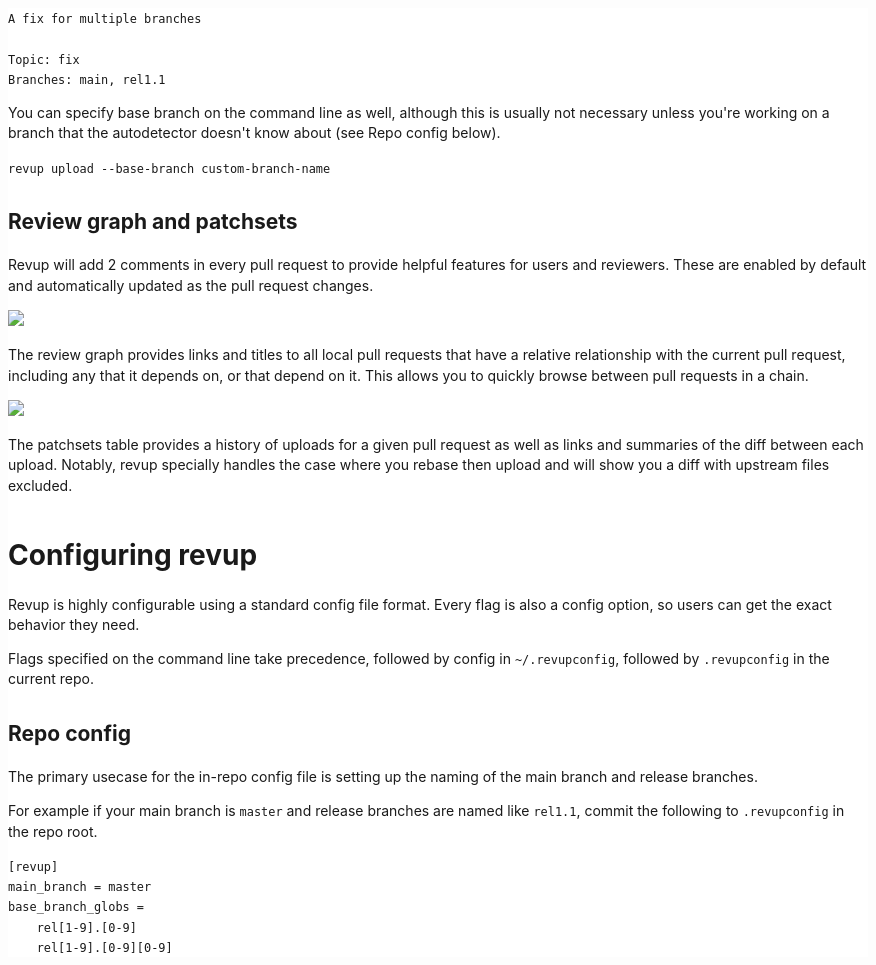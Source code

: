 ```
A fix for multiple branches

Topic: fix
Branches: main, rel1.1
```

You can specify base branch on the command line as well, although this is usually not necessary unless you're working on a branch that the autodetector doesn't know about (see Repo config below).

```
revup upload --base-branch custom-branch-name
```

## Review graph and patchsets

Revup will add 2 comments in every pull request to provide helpful features for users and reviewers. These are enabled by default and automatically updated as the pull request changes.

<img src="https://raw.githubusercontent.com/Skydio/revup/main/docs/images/review_graph.png" width="40%">

The review graph provides links and titles to all local pull requests that have a relative relationship with the current pull request, including any that it depends on, or that depend on it. This allows you to quickly browse between pull requests in a chain.

<img src="https://raw.githubusercontent.com/Skydio/revup/main/docs/images/patchsets.png" width="80%">

The patchsets table provides a history of uploads for a given pull request as well as links and summaries of the diff between each upload. Notably, revup specially handles
the case where you rebase then upload and will show you a diff with upstream files excluded.

# Configuring revup

Revup is highly configurable using a standard config file format. Every flag is also a config option, so users can get the exact behavior they need.

Flags specified on the command line take precedence, followed by config in `~/.revupconfig`, followed by `.revupconfig` in the current repo.

## Repo config

The primary usecase for the in-repo config file is setting up the naming of the main branch and release branches.

For example if your main branch is `master` and release branches are named like `rel1.1`, commit the following to `.revupconfig` in the repo root.

```
[revup]
main_branch = master
base_branch_globs =
    rel[1-9].[0-9]
    rel[1-9].[0-9][0-9]
```

